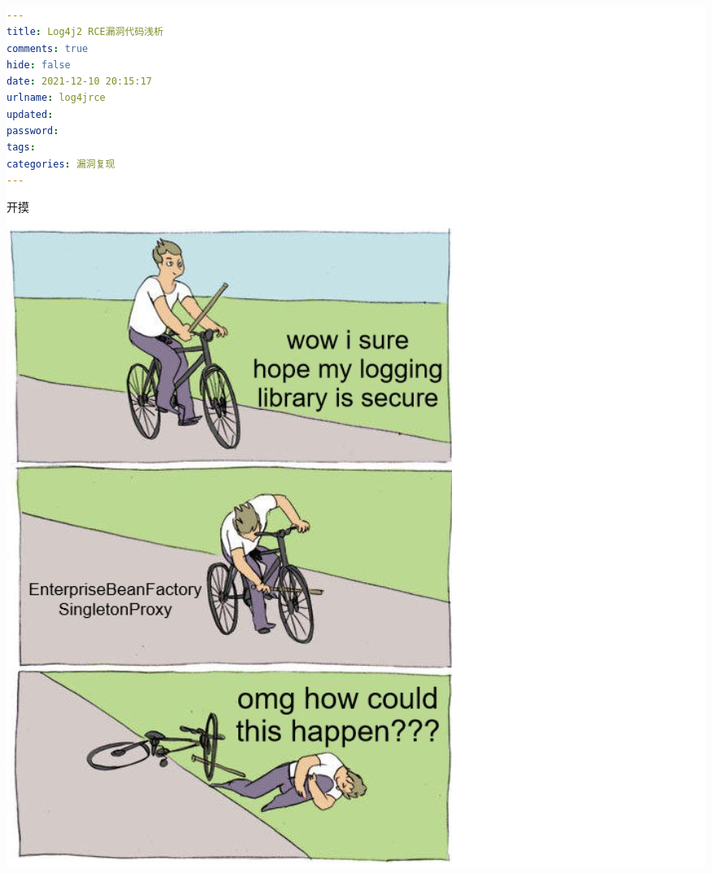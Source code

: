 ```yaml
---
title: Log4j2 RCE漏洞代码浅析
comments: true
hide: false
date: 2021-12-10 20:15:17
urlname: log4jrce
updated:
password:
tags:
categories: 漏洞复现
---
```


开摸



![4E32FA68A576C51928C018DCF51FA1C9](log4jrce/4E32FA68A576C51928C018DCF51FA1C9.jpg)
